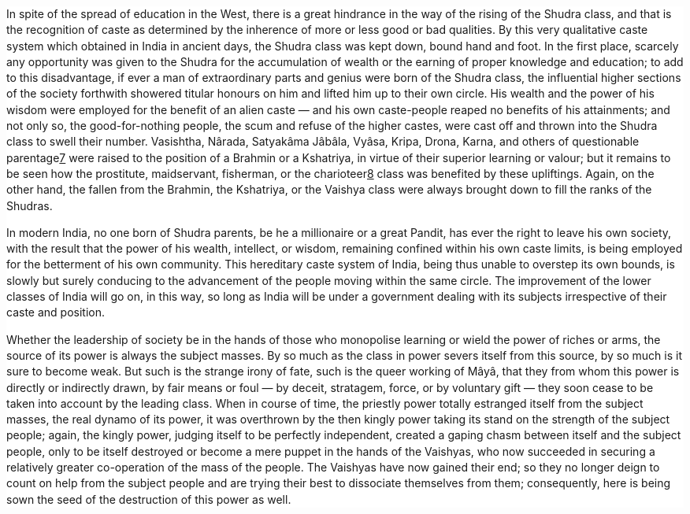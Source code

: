 In spite of the spread of education in the West, there is a great
hindrance in the way of the rising of the Shudra class, and that is the
recognition of caste as determined by the inherence of more or less good
or bad qualities. By this very qualitative caste system which obtained
in India in ancient days, the Shudra class was kept down, bound hand and
foot. In the first place, scarcely any opportunity was given to the
Shudra for the accumulation of wealth or the earning of proper knowledge
and education; to add to this disadvantage, if ever a man of
extraordinary parts and genius were born of the Shudra class, the
influential higher sections of the society forthwith showered titular
honours on him and lifted him up to their own circle. His wealth and the
power of his wisdom were employed for the benefit of an alien caste —
and his own caste-people reaped no benefits of his attainments; and not
only so, the good-for-nothing people, the scum and refuse of the higher
castes, were cast off and thrown into the Shudra class to swell their
number. Vasishtha, Nârada, Satyakâma Jâbâla, Vyâsa, Kripa, Drona, Karna,
and others of questionable parentage[7](#fn7) were raised to the
position of a Brahmin or a Kshatriya, in virtue of their superior
learning or valour; but it remains to be seen how the prostitute,
maidservant, fisherman, or the charioteer[8](#fn8) class was benefited
by these upliftings. Again, on the other hand, the fallen from the
Brahmin, the Kshatriya, or the Vaishya class were always brought down to
fill the ranks of the Shudras.

In modern India, no one born of Shudra parents, be he a millionaire or a
great Pandit, has ever the right to leave his own society, with the
result that the power of his wealth, intellect, or wisdom, remaining
confined within his own caste limits, is being employed for the
betterment of his own community. This hereditary caste system of India,
being thus unable to overstep its own bounds, is slowly but surely
conducing to the advancement of the people moving within the same
circle. The improvement of the lower classes of India will go on, in
this way, so long as India will be under a government dealing with its
subjects irrespective of their caste and position.

Whether the leadership of society be in the hands of those who
monopolise learning or wield the power of riches or arms, the source of
its power is always the subject masses. By so much as the class in power
severs itself from this source, by so much is it sure to become weak.
But such is the strange irony of fate, such is the queer working of
Mâyâ, that they from whom this power is directly or indirectly drawn, by
fair means or foul — by deceit, stratagem, force, or by voluntary gift —
they soon cease to be taken into account by the leading class. When in
course of time, the priestly power totally estranged itself from the
subject masses, the real dynamo of its power, it was overthrown by the
then kingly power taking its stand on the strength of the subject
people; again, the kingly power, judging itself to be perfectly
independent, created a gaping chasm between itself and the subject
people, only to be itself destroyed or become a mere puppet in the hands
of the Vaishyas, who now succeeded in securing a relatively greater
co-operation of the mass of the people. The Vaishyas have now gained
their end; so they no longer deign to count on help from the subject
people and are trying their best to dissociate themselves from them;
consequently, here is being sown the seed of the destruction of this
power as well.
